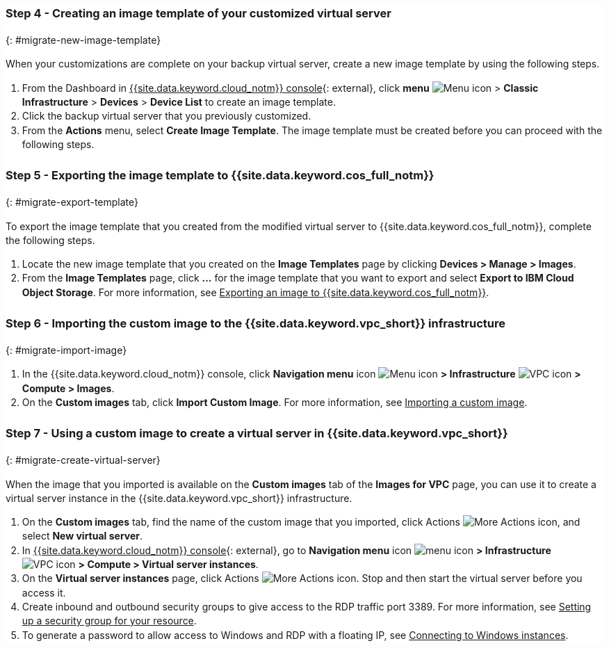 ### Step 4 - Creating an image template of your customized virtual server
{: #migrate-new-image-template}

When your customizations are complete on your backup virtual server, create a new image template by using the following steps.

1. From the Dashboard in [{{site.data.keyword.cloud_notm}} console](https://cloud.ibm.com/){: external}, click **menu** ![Menu icon](../../icons/icon_hamburger.svg) > **Classic Infrastructure** > **Devices** > **Device List** to create an image template.
1. Click the backup virtual server that you previously customized.
1. From the **Actions** menu, select **Create Image Template**. The image template must be created before you can proceed with the following steps.

### Step 5 - Exporting the image template to {{site.data.keyword.cos_full_notm}}
{: #migrate-export-template}

To export the image template that you created from the modified virtual server to {{site.data.keyword.cos_full_notm}}, complete the following steps.

1. Locate the new image template that you created on the **Image Templates** page by clicking **Devices > Manage > Images**.
1. From the **Image Templates** page, click **...** for the image template that you want to export and select **Export to IBM Cloud Object Storage**. For more information, see [Exporting an image to {{site.data.keyword.cos_full_notm}}](/docs/image-templates?topic=image-templates-exporting-an-image-to-ibm-cloud-object-storage).

### Step 6 - Importing the custom image to the {{site.data.keyword.vpc_short}} infrastructure
{: #migrate-import-image}

1. In the {{site.data.keyword.cloud_notm}} console, click **Navigation menu** icon ![Menu icon](../icons/icon_hamburger.svg) **> Infrastructure** ![VPC icon](../../icons/vpc.svg) **> Compute > Images**.
1. On the **Custom images** tab, click **Import Custom Image**. For more information, see [Importing a custom image](/docs/vpc?topic=vpc-importing-custom-images-vpc).

### Step 7 - Using a custom image to create a virtual server in {{site.data.keyword.vpc_short}}
{: #migrate-create-virtual-server}

When the image that you imported is available on the **Custom images** tab of the **Images for VPC** page, you can use it to create a virtual server instance in the {{site.data.keyword.vpc_short}} infrastructure.

1. On the **Custom images** tab, find the name of the custom image that you imported, click Actions ![More Actions icon](../icons/action-menu-icon.svg), and select **New virtual server**.
1. In [{{site.data.keyword.cloud_notm}} console](https://console.cloud.ibm.com){: external}, go to **Navigation menu** icon ![menu icon](../icons/icon_hamburger.svg) **> Infrastructure** ![VPC icon](../../icons/vpc.svg) **> Compute > Virtual server instances**.
1. On the **Virtual server instances** page, click Actions ![More Actions icon](../icons/action-menu-icon.svg). Stop and then start the virtual server before you access it.
1. Create inbound and outbound security groups to give access to the RDP traffic port 3389. For more information, see [Setting up a security group for your resource](/docs/vpc?topic=vpc-configuring-the-security-group&interface=ui).
1. To generate a password to allow access to Windows and RDP with a floating IP, see [Connecting to Windows instances](/docs/vpc?topic=vpc-vsi_is_connecting_windows).
